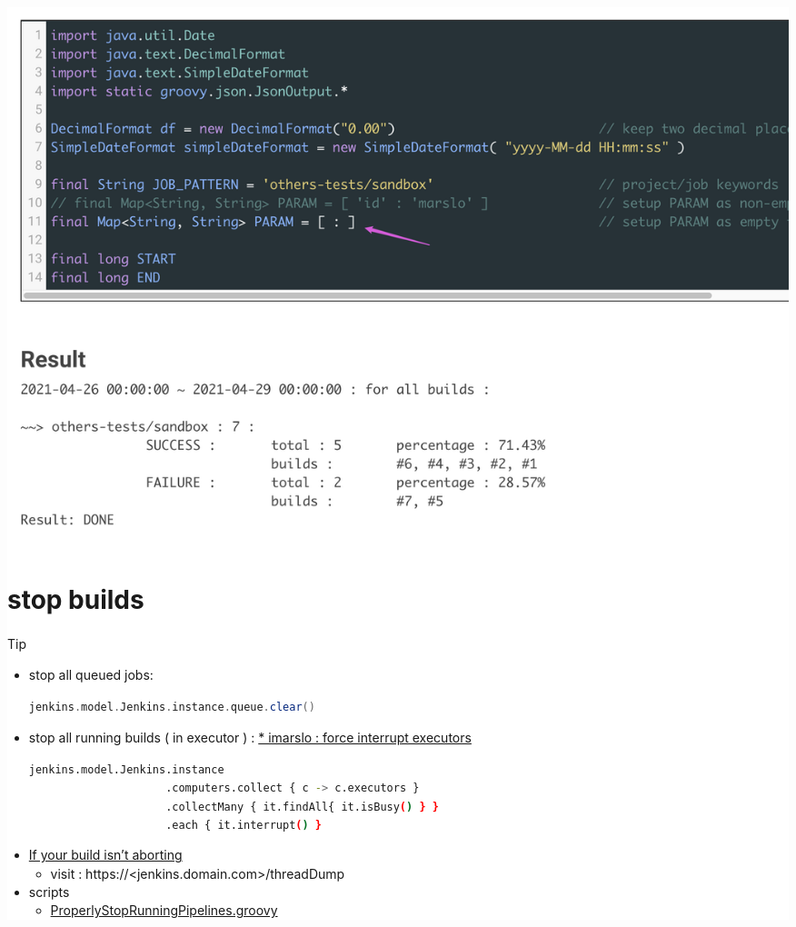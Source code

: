![build-history-with-status-and-percentage-for-all-builds](../../screenshot/jenkins/build-history-with-status-and-percentage-for-all.png)

# stop builds

> [!TIP]
> - stop all queued jobs:
>   ```groovy
>   jenkins.model.Jenkins.instance.queue.clear()
>   ```
> - stop all running builds ( in executor ) : [* imarslo : force interrupt executors](./agent.html#force-interrupt-executors)
>   ```bash
>   jenkins.model.Jenkins.instance
>                        .computers.collect { c -> c.executors }
>                        .collectMany { it.findAll{ it.isBusy() } }
>                        .each { it.interrupt() }
>   ```
> - [If your build isn’t aborting](https://www.jenkins.io/doc/book/using/aborting-a-build/)
>   - visit : https://<jenkins.domain.com>/threadDump
> - scripts
>   - [ProperlyStopRunningPipelines.groovy](https://github.com/cloudbees/jenkins-scripts/blob/master/ProperlyStopRunningPipelines.groovy)
